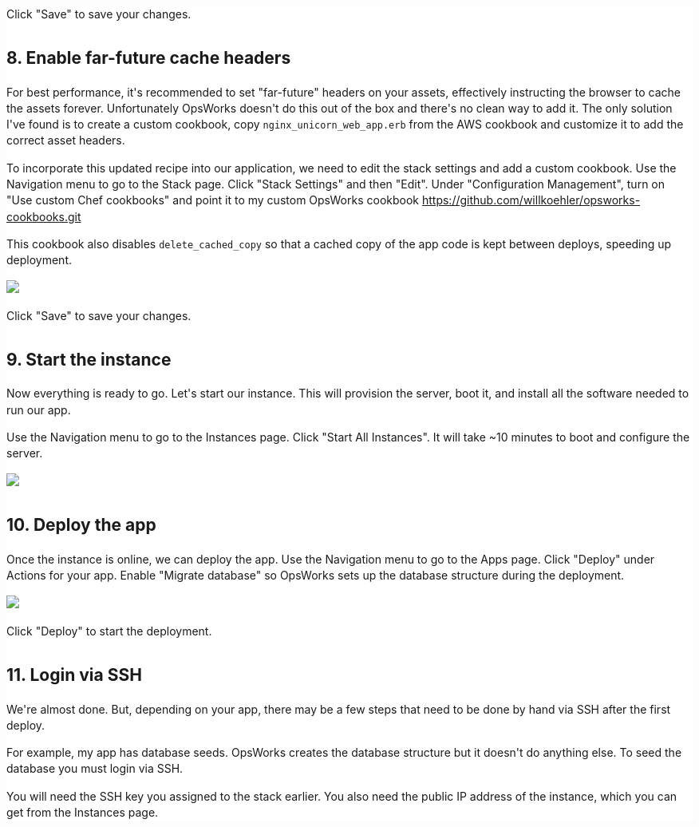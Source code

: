 Click "Save" to save your changes.

## 8. Enable far-future cache headers

For best performance, it's recommended to set "far-future" headers on your assets, effectively
instructing the browser to cache the assets forever. Unfortunately OpsWorks doesn't do this out of the
box and there's no clean way to add it. The only solution I've found is to create a custom cookbook,
copy `nginx_unicorn_web_app.erb` from the AWS cookbook and customize it to add the correct asset headers.

To incorporate this updated recipe into our application, we need to edit the stack settings and add
a custom cookbook. Use the Navigation menu to go to the Stack page. Click "Stack Settings" and then
"Edit". Under "Configuration Management", turn on "Use custom Chef cookbooks"
and point it to my custom OpsWorks cookbook <https://github.com/willkoehler/opsworks-cookbooks.git>

This cookbook also disables `delete_cached_copy` so that a cached copy of the app code is kept
between deploys, speeding up deployment.

<div class="full shadow rounded"><img src="/images/ops-works/stack_configuration_2.png"></div>

Click "Save" to save your changes.

## 9. Start the instance

Now everything is ready to go. Let's start our instance. This will provision the server, boot it,
and install all the software needed to run our app.

Use the Navigation menu to go to the Instances page. Click "Start All Instances". It will take ~10
minutes to boot and configure the server.

<div class="full shadow rounded"><img src="/images/ops-works/start_instance.png"></div>

## 10. Deploy the app

Once the instance is online, we can deploy the app. Use the Navigation menu to go to the Apps
page. Click "Deploy" under Actions for your app. Enable "Migrate database" so OpsWorks sets
up the database structure during the deployment.

<div class="full shadow rounded"><img src="/images/ops-works/deploy.png"></div>

Click "Deploy" to start the deployment.

## 11. Login via SSH

We're almost done. But, depending on your app, there may be a few steps that need to
be done by hand via SSH after the first deploy.

For example, my app has database seeds. OpsWorks creates the database structure
but it doesn't do anything else. To seed the database you must login via SSH.

You will need the SSH key you assigned to the stack earlier. You also need the public
IP address of the instance, which you can get from the Instances page.
